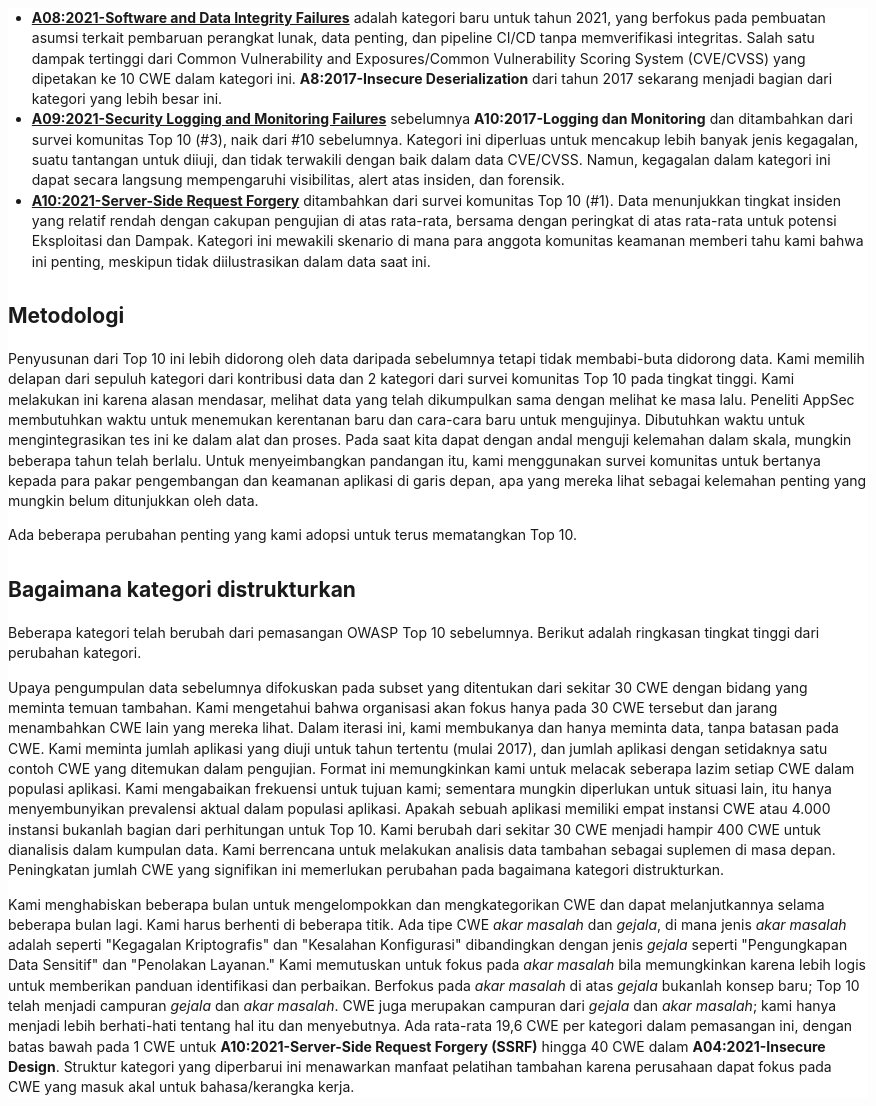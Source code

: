 - **[A08:2021-Software and Data Integrity Failures](A08_2021-Software_and_Data_Integrity_Failures.id.md)** adalah kategori baru untuk tahun 2021, yang berfokus pada pembuatan asumsi terkait pembaruan perangkat lunak, data penting, dan pipeline CI/CD tanpa memverifikasi integritas. Salah satu dampak tertinggi dari Common Vulnerability and Exposures/Common Vulnerability Scoring System (CVE/CVSS) yang dipetakan ke 10 CWE dalam kategori ini. **A8:2017-Insecure Deserialization** dari tahun 2017 sekarang menjadi bagian dari kategori yang lebih besar ini.
- **[A09:2021-Security Logging and Monitoring Failures](A09_2021-Security_Logging_and_Monitoring_Failures.id.md)** sebelumnya **A10:2017-Logging dan Monitoring** dan ditambahkan dari survei komunitas Top 10 (#3), naik dari #10 sebelumnya. Kategori ini diperluas untuk mencakup lebih banyak jenis kegagalan, suatu tantangan untuk diiuji, dan tidak terwakili dengan baik dalam data CVE/CVSS. Namun, kegagalan dalam kategori ini dapat secara langsung mempengaruhi visibilitas, alert atas insiden, dan forensik.
- **[A10:2021-Server-Side Request Forgery](A10_2021-Server-Side_Request_Forgery.id.md)** ditambahkan dari survei komunitas Top 10 (#1). Data menunjukkan tingkat insiden yang relatif rendah dengan cakupan pengujian di atas rata-rata, bersama dengan peringkat di atas rata-rata untuk potensi Eksploitasi dan Dampak. Kategori ini mewakili skenario di mana para anggota komunitas keamanan memberi tahu kami bahwa ini penting, meskipun tidak diilustrasikan dalam data saat ini.

## Metodologi

Penyusunan dari Top 10 ini lebih didorong oleh data daripada sebelumnya tetapi tidak membabi-buta didorong data. Kami memilih delapan dari sepuluh kategori dari kontribusi data dan 2 kategori dari survei komunitas Top 10 pada tingkat tinggi. Kami melakukan ini karena alasan mendasar, melihat data yang telah dikumpulkan sama dengan melihat ke masa lalu. Peneliti AppSec membutuhkan waktu untuk menemukan kerentanan baru dan cara-cara baru untuk mengujinya. Dibutuhkan waktu untuk mengintegrasikan tes ini ke dalam alat dan proses. Pada saat kita dapat dengan andal menguji kelemahan dalam skala, mungkin beberapa tahun telah berlalu. Untuk menyeimbangkan pandangan itu, kami menggunakan survei komunitas untuk bertanya kepada para pakar pengembangan dan keamanan aplikasi di garis depan, apa yang mereka lihat sebagai kelemahan penting yang mungkin belum ditunjukkan oleh data.

Ada beberapa perubahan penting yang kami adopsi untuk terus mematangkan Top 10.

## Bagaimana kategori distrukturkan

Beberapa kategori telah berubah dari pemasangan OWASP Top 10 sebelumnya. Berikut adalah ringkasan tingkat tinggi dari perubahan kategori.

Upaya pengumpulan data sebelumnya difokuskan pada subset yang ditentukan dari sekitar 30 CWE dengan bidang yang meminta temuan tambahan. Kami mengetahui bahwa organisasi akan fokus hanya pada 30 CWE tersebut dan jarang menambahkan CWE lain yang mereka lihat. Dalam iterasi ini, kami membukanya dan hanya meminta data, tanpa batasan pada CWE. Kami meminta jumlah aplikasi yang diuji untuk tahun tertentu (mulai 2017), dan jumlah aplikasi dengan setidaknya satu contoh CWE yang ditemukan dalam pengujian. Format ini memungkinkan kami untuk melacak seberapa lazim setiap CWE dalam populasi aplikasi. Kami mengabaikan frekuensi untuk tujuan kami; sementara mungkin diperlukan untuk situasi lain, itu hanya menyembunyikan prevalensi aktual dalam populasi aplikasi. Apakah sebuah aplikasi memiliki empat instansi CWE atau 4.000 instansi bukanlah bagian dari perhitungan untuk Top 10. Kami berubah dari sekitar 30 CWE menjadi hampir 400 CWE untuk dianalisis dalam kumpulan data. Kami berrencana untuk melakukan analisis data tambahan sebagai suplemen di masa depan. Peningkatan jumlah CWE yang signifikan ini memerlukan perubahan pada bagaimana kategori distrukturkan.

Kami menghabiskan beberapa bulan untuk mengelompokkan dan mengkategorikan CWE dan dapat melanjutkannya selama beberapa bulan lagi. Kami harus berhenti di beberapa titik. Ada tipe CWE *akar masalah* dan *gejala*, di mana jenis *akar masalah* adalah seperti "Kegagalan Kriptografis" dan "Kesalahan Konfigurasi" dibandingkan dengan jenis *gejala* seperti "Pengungkapan Data Sensitif" dan "Penolakan Layanan." Kami memutuskan untuk fokus pada *akar masalah* bila memungkinkan karena lebih logis untuk memberikan panduan identifikasi dan perbaikan. Berfokus pada *akar masalah* di atas *gejala* bukanlah konsep baru; Top 10 telah menjadi campuran *gejala* dan *akar masalah*. CWE juga merupakan campuran dari *gejala* dan *akar masalah*; kami hanya menjadi lebih berhati-hati tentang hal itu dan menyebutnya. Ada rata-rata 19,6 CWE per kategori dalam pemasangan ini, dengan batas bawah pada 1 CWE untuk **A10:2021-Server-Side Request Forgery (SSRF)** hingga 40 CWE dalam **A04:2021-Insecure Design**. Struktur kategori yang diperbarui ini menawarkan manfaat pelatihan tambahan karena perusahaan dapat fokus pada CWE yang masuk akal untuk bahasa/kerangka kerja.    

